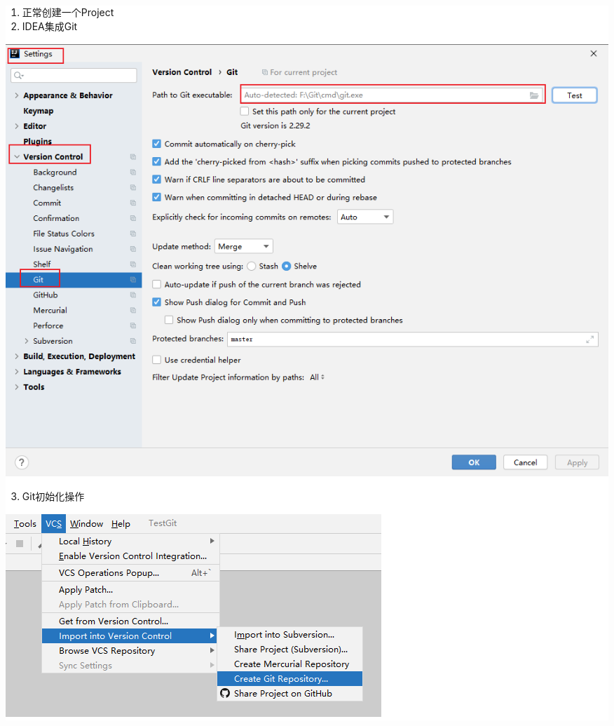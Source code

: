 1. 正常创建一个Project
2. IDEA集成Git

![image-20201124150644941](git%20gitlab%20github.assets/image-20201124150644941.png)

3. Git初始化操作

![image-20201124150808550](git%20gitlab%20github.assets/image-20201124150808550.png)
